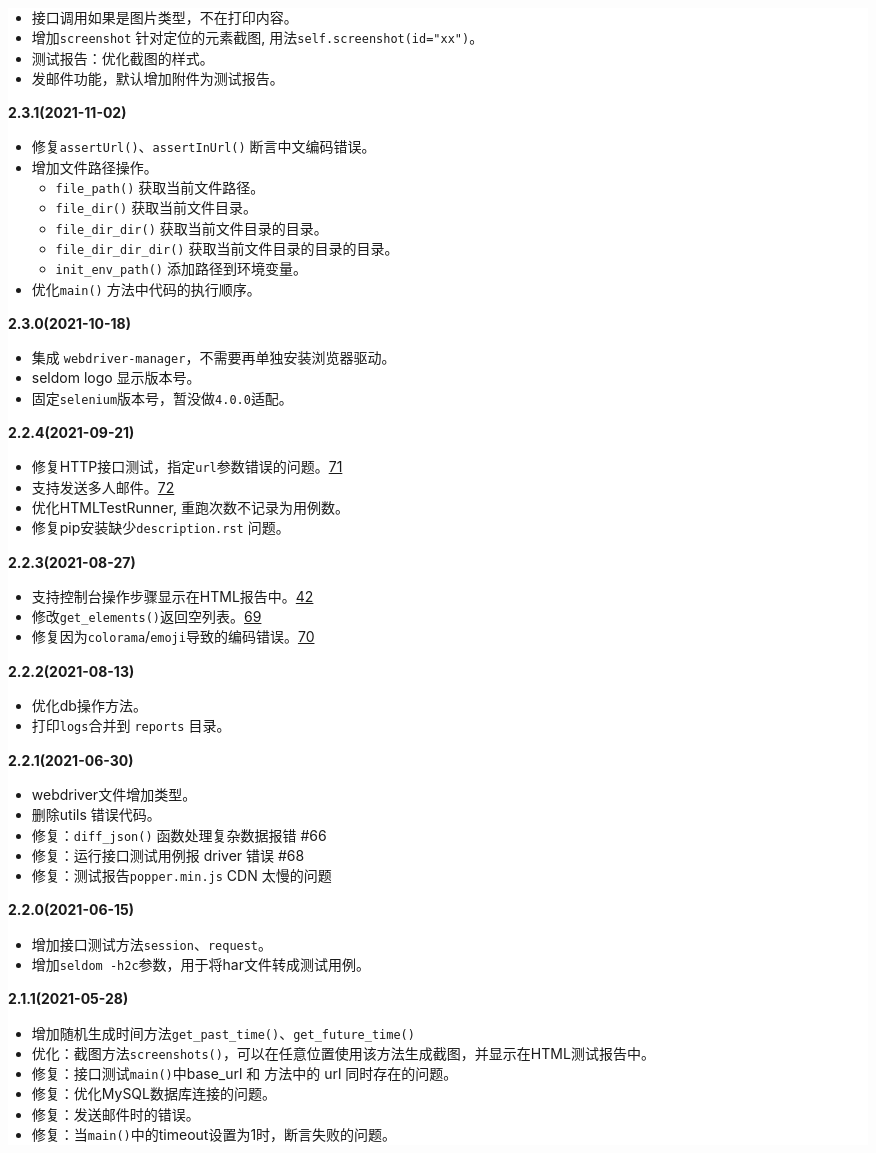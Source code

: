 * 接口调用如果是图片类型，不在打印内容。
* 增加`screenshot` 针对定位的元素截图, 用法`self.screenshot(id="xx")`。
* 测试报告：优化截图的样式。
* 发邮件功能，默认增加附件为测试报告。

__2.3.1(2021-11-02)__

* 修复`assertUrl()`、`assertInUrl()` 断言中文编码错误。
* 增加文件路径操作。
    * `file_path()` 获取当前文件路径。
    * `file_dir()` 获取当前文件目录。
    * `file_dir_dir()` 获取当前文件目录的目录。
    * `file_dir_dir_dir()` 获取当前文件目录的目录的目录。
    * `init_env_path()` 添加路径到环境变量。
* 优化`main()` 方法中代码的执行顺序。

__2.3.0(2021-10-18)__

* 集成 `webdriver-manager`，不需要再单独安装浏览器驱动。
* seldom logo 显示版本号。
* 固定`selenium`版本号，暂没做`4.0.0`适配。

__2.2.4(2021-09-21)__

* 修复HTTP接口测试，指定`url`参数错误的问题。[71](https://github.com/SeldomQA/seldom/issues/71) 
* 支持发送多人邮件。[72](https://github.com/SeldomQA/seldom/issues/72)
* 优化HTMLTestRunner, 重跑次数不记录为用例数。
* 修复pip安装缺少`description.rst` 问题。

__2.2.3(2021-08-27)__

* 支持控制台操作步骤显示在HTML报告中。[42](https://github.com/SeldomQA/seldom/issues/42)
* 修改`get_elements()`返回空列表。[69](https://github.com/SeldomQA/seldom/issues/69)
* 修复因为`colorama`/`emoji`导致的编码错误。[70](https://github.com/SeldomQA/seldom/issues/70)

__2.2.2(2021-08-13)__

* 优化db操作方法。
* 打印`logs`合并到 `reports` 目录。

__2.2.1(2021-06-30)__

* webdriver文件增加类型。
* 删除utils 错误代码。
* 修复：`diff_json()` 函数处理复杂数据报错 #66
* 修复：运行接口测试用例报 driver 错误 #68
* 修复：测试报告`popper.min.js` CDN 太慢的问题

__2.2.0(2021-06-15)__

* 增加接口测试方法`session`、`request`。
* 增加`seldom -h2c`参数，用于将har文件转成测试用例。

__2.1.1(2021-05-28)__

* 增加随机生成时间方法`get_past_time()`、`get_future_time()`
* 优化：截图方法`screenshots()`，可以在任意位置使用该方法生成截图，并显示在HTML测试报告中。
* 修复：接口测试`main()`中base_url 和 方法中的 url 同时存在的问题。
* 修复：优化MySQL数据库连接的问题。
* 修复：发送邮件时的错误。
* 修复：当`main()`中的timeout设置为1时，断言失败的问题。
